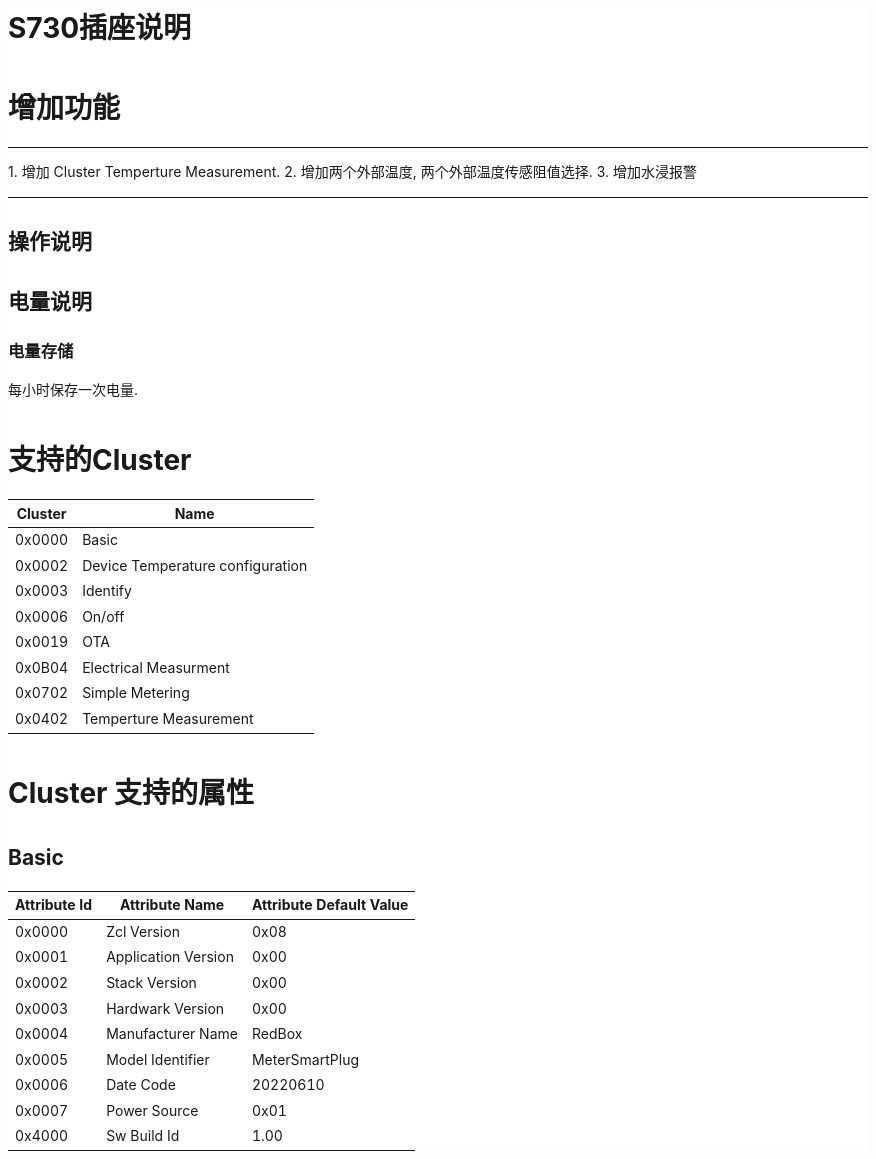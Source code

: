 # S730插座说明

# 增加功能
<hr>
    1. 增加 Cluster Temperture Measurement.
    2. 增加两个外部温度, 两个外部温度传感阻值选择.
    3. 增加水浸报警
<hr>

## 操作说明


## 电量说明

### 电量存储

每小时保存一次电量.



# 支持的Cluster
| Cluster | Name |
| ------- | ---- |
| 0x0000  | Basic|
| 0x0002  | Device Temperature configuration |
| 0x0003  | Identify|
| 0x0006  | On/off|
| 0x0019  | OTA  |
| 0x0B04  | Electrical Measurment |
| 0x0702  | Simple Metering |
| 0x0402 | Temperture Measurement |

# Cluster 支持的属性

## Basic
| Attribute Id | Attribute Name | Attribute Default Value |
| -----------  | -------------- | ----------------------- |
| 0x0000       | Zcl Version    |      0x08 |
| 0x0001       | Application Version | 0x00 |
| 0x0002       | Stack Version  |      0x00 |
| 0x0003       | Hardwark Version|     0x00 |
| 0x0004       | Manufacturer Name |  RedBox|
| 0x0005       | Model Identifier |  MeterSmartPlug |
| 0x0006       | Date Code       |   20220610|
| 0x0007       | Power Source    |   0x01   |
| 0x4000       | Sw Build Id     |   1.00   |